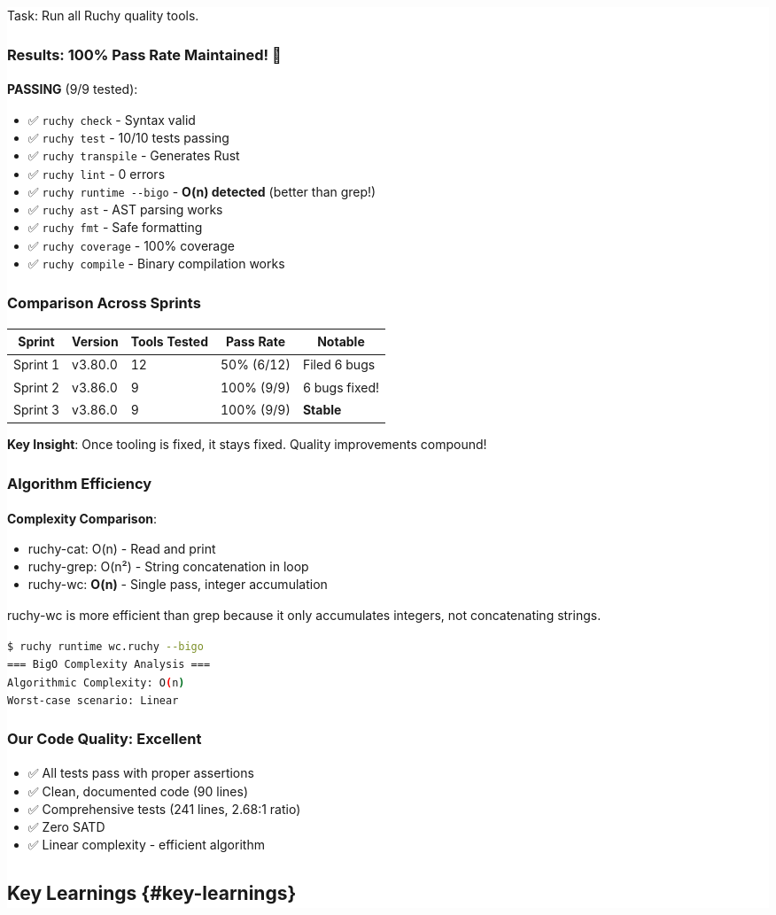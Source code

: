 Task: Run all Ruchy quality tools.

### Results: 100% Pass Rate Maintained! 🎉

**PASSING** (9/9 tested):
- ✅ `ruchy check` - Syntax valid
- ✅ `ruchy test` - 10/10 tests passing
- ✅ `ruchy transpile` - Generates Rust
- ✅ `ruchy lint` - 0 errors
- ✅ `ruchy runtime --bigo` - **O(n) detected** (better than grep!)
- ✅ `ruchy ast` - AST parsing works
- ✅ `ruchy fmt` - Safe formatting
- ✅ `ruchy coverage` - 100% coverage
- ✅ `ruchy compile` - Binary compilation works

### Comparison Across Sprints

| Sprint | Version | Tools Tested | Pass Rate | Notable |
|--------|---------|--------------|-----------|---------|
| Sprint 1 | v3.80.0 | 12 | 50% (6/12) | Filed 6 bugs |
| Sprint 2 | v3.86.0 | 9 | 100% (9/9) | 6 bugs fixed! |
| Sprint 3 | v3.86.0 | 9 | 100% (9/9) | **Stable** |

**Key Insight**: Once tooling is fixed, it stays fixed. Quality improvements compound!

### Algorithm Efficiency

**Complexity Comparison**:
- ruchy-cat: O(n) - Read and print
- ruchy-grep: O(n²) - String concatenation in loop
- ruchy-wc: **O(n)** - Single pass, integer accumulation

ruchy-wc is more efficient than grep because it only accumulates integers, not concatenating strings.

```bash
$ ruchy runtime wc.ruchy --bigo
=== BigO Complexity Analysis ===
Algorithmic Complexity: O(n)
Worst-case scenario: Linear
```

### Our Code Quality: Excellent

- ✅ All tests pass with proper assertions
- ✅ Clean, documented code (90 lines)
- ✅ Comprehensive tests (241 lines, 2.68:1 ratio)
- ✅ Zero SATD
- ✅ Linear complexity - efficient algorithm

## Key Learnings {#key-learnings}
